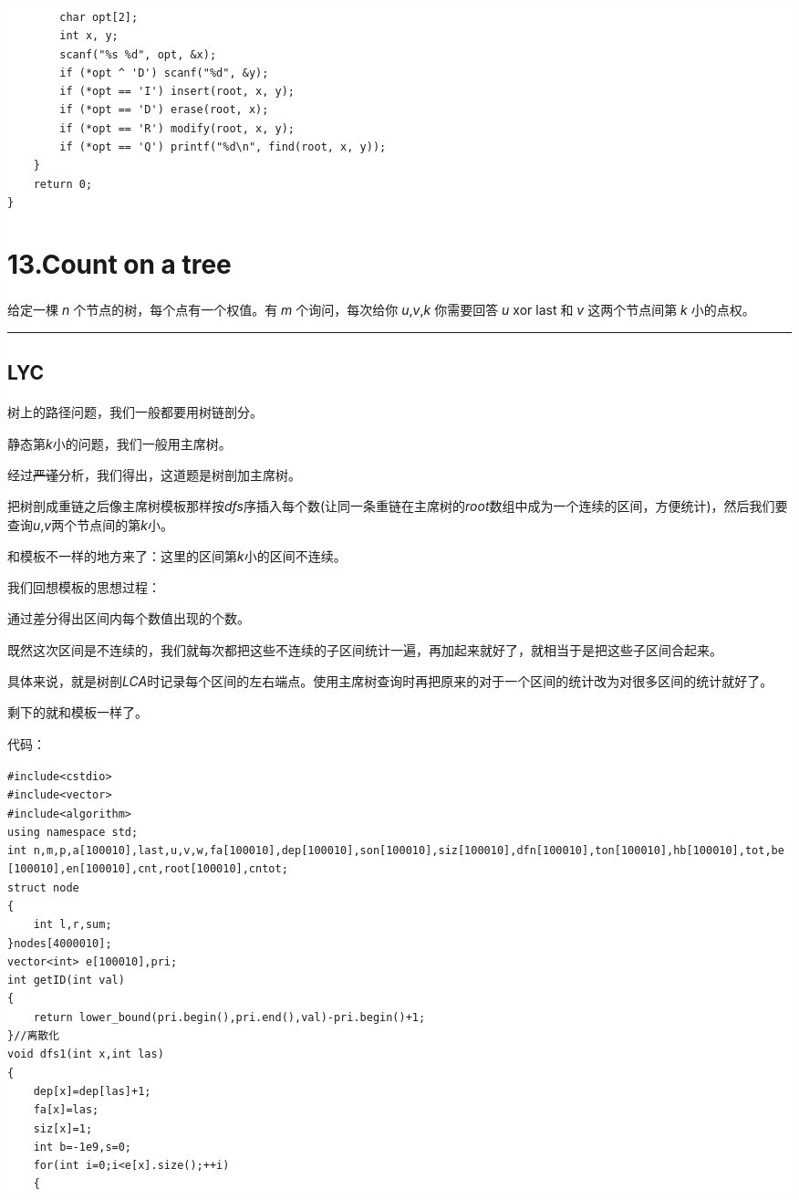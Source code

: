 ```cpp[class="line-numbers"]
		char opt[2];
		int x, y;
		scanf("%s %d", opt, &x);
		if (*opt ^ 'D') scanf("%d", &y);
		if (*opt == 'I') insert(root, x, y);
		if (*opt == 'D') erase(root, x);
		if (*opt == 'R') modify(root, x, y);
		if (*opt == 'Q') printf("%d\n", find(root, x, y));
	}
	return 0;
}
```

# 13.Count on a tree

给定一棵 $n$ 个节点的树，每个点有一个权值。有 $m$ 个询问，每次给你 $u$,$v$,$k$ 你需要回答 $u \text{ xor last}$ 和 $v$ 这两个节点间第 $k$ 小的点权。

------------------------------------

## LYC

树上的路径问题，我们一般都要用树链剖分。

静态第$k$小的问题，我们一般用主席树。

经过~~严谨~~分析，我们得出，这道题是树剖加主席树。

把树剖成重链之后像主席树模板那样按$dfs$序插入每个数(让同一条重链在主席树的$root$数组中成为一个连续的区间，方便统计)，然后我们要查询$u$,$v$两个节点间的第$k$小。

和模板不一样的地方来了：这里的区间第$k$小的区间不连续。

我们回想模板的思想过程：

通过差分得出区间内每个数值出现的个数。

既然这次区间是不连续的，我们就每次都把这些不连续的子区间统计一遍，再加起来就好了，就相当于是把这些子区间合起来。

具体来说，就是树剖$LCA$时记录每个区间的左右端点。使用主席树查询时再把原来的对于一个区间的统计改为对很多区间的统计就好了。

剩下的就和模板一样了。

代码：
```cpp[class="line-numbers"]
#include<cstdio>
#include<vector>
#include<algorithm>
using namespace std;
int n,m,p,a[100010],last,u,v,w,fa[100010],dep[100010],son[100010],siz[100010],dfn[100010],ton[100010],hb[100010],tot,be[100010],en[100010],cnt,root[100010],cntot;
struct node
{
	int l,r,sum;
}nodes[4000010];
vector<int> e[100010],pri;
int getID(int val)
{
	return lower_bound(pri.begin(),pri.end(),val)-pri.begin()+1;
}//离散化
void dfs1(int x,int las)
{
	dep[x]=dep[las]+1;
	fa[x]=las;
	siz[x]=1;
	int b=-1e9,s=0;
	for(int i=0;i<e[x].size();++i)
	{
```